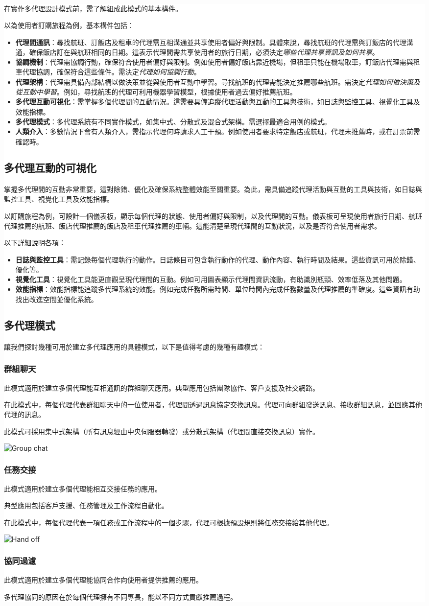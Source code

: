 在實作多代理設計模式前，需了解組成此模式的基本構件。

以為使用者訂購旅程為例，基本構件包括：

- **代理間通訊**：尋找航班、訂飯店及租車的代理需互相溝通並共享使用者偏好與限制。具體來說，尋找航班的代理需與訂飯店的代理溝通，確保飯店訂在與航班相同的日期。這表示代理間需共享使用者的旅行日期，必須決定*哪些代理共享資訊及如何共享*。
- **協調機制**：代理需協調行動，確保符合使用者偏好與限制。例如使用者偏好飯店靠近機場，但租車只能在機場取車，訂飯店代理需與租車代理協調，確保符合這些條件。需決定*代理如何協調行動*。
- **代理架構**：代理需具備內部結構以做決策並從與使用者互動中學習。尋找航班的代理需能決定推薦哪些航班。需決定*代理如何做決策及從互動中學習*。例如，尋找航班的代理可利用機器學習模型，根據使用者過去偏好推薦航班。
- **多代理互動可視化**：需掌握多個代理間的互動情況。這需要具備追蹤代理活動與互動的工具與技術，如日誌與監控工具、視覺化工具及效能指標。
- **多代理模式**：多代理系統有不同實作模式，如集中式、分散式及混合式架構。需選擇最適合用例的模式。
- **人類介入**：多數情況下會有人類介入，需指示代理何時請求人工干預。例如使用者要求特定飯店或航班，代理未推薦時，或在訂票前需確認時。

## 多代理互動的可視化

掌握多代理間的互動非常重要，這對除錯、優化及確保系統整體效能至關重要。為此，需具備追蹤代理活動與互動的工具與技術，如日誌與監控工具、視覺化工具及效能指標。

以訂購旅程為例，可設計一個儀表板，顯示每個代理的狀態、使用者偏好與限制，以及代理間的互動。儀表板可呈現使用者旅行日期、航班代理推薦的航班、飯店代理推薦的飯店及租車代理推薦的車輛。這能清楚呈現代理間的互動狀況，以及是否符合使用者需求。

以下詳細說明各項：

- **日誌與監控工具**：需記錄每個代理執行的動作。日誌條目可包含執行動作的代理、動作內容、執行時間及結果。這些資訊可用於除錯、優化等。
- **視覺化工具**：視覺化工具能更直觀呈現代理間的互動。例如可用圖表顯示代理間資訊流動，有助識別瓶頸、效率低落及其他問題。
- **效能指標**：效能指標能追蹤多代理系統的效能。例如完成任務所需時間、單位時間內完成任務數量及代理推薦的準確度。這些資訊有助找出改進空間並優化系統。

## 多代理模式

讓我們探討幾種可用於建立多代理應用的具體模式，以下是值得考慮的幾種有趣模式：

### 群組聊天

此模式適用於建立多個代理能互相通訊的群組聊天應用。典型應用包括團隊協作、客戶支援及社交網路。

在此模式中，每個代理代表群組聊天中的一位使用者，代理間透過訊息協定交換訊息。代理可向群組發送訊息、接收群組訊息，並回應其他代理的訊息。

此模式可採用集中式架構（所有訊息經由中央伺服器轉發）或分散式架構（代理間直接交換訊息）實作。

![Group chat](../../../translated_images/multi-agent-group-chat.ec10f4cde556babd7b450fd01e1a0fac1f9788c27d3b9e54029377bb1bdd1db6.tw.png)

### 任務交接

此模式適用於建立多個代理能相互交接任務的應用。

典型應用包括客戶支援、任務管理及工作流程自動化。

在此模式中，每個代理代表一項任務或工作流程中的一個步驟，代理可根據預設規則將任務交接給其他代理。

![Hand off](../../../translated_images/multi-agent-hand-off.4c5fb00ba6f8750a0754bf29d49fa19d578080c61da40416df84d866bcdd87a3.tw.png)

### 協同過濾

此模式適用於建立多個代理能協同合作向使用者提供推薦的應用。

多代理協同的原因在於每個代理擁有不同專長，能以不同方式貢獻推薦過程。
